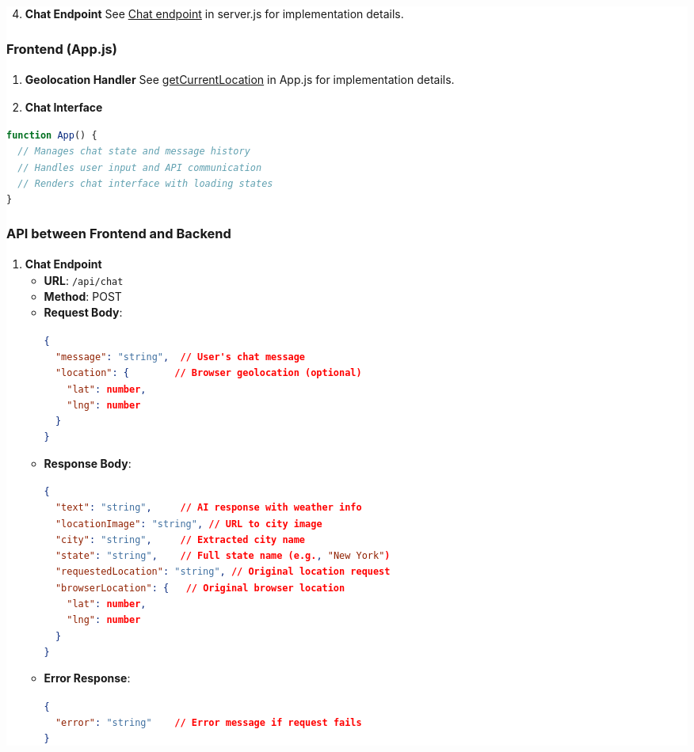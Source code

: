 4. **Chat Endpoint**
See [Chat endpoint](./server.js#L155-L279) in server.js for implementation details.

### Frontend (App.js)

1. **Geolocation Handler**
See [getCurrentLocation](./client/src/App.js#L27-L43) in App.js for implementation details.

2. **Chat Interface**
```javascript
function App() {
  // Manages chat state and message history
  // Handles user input and API communication
  // Renders chat interface with loading states
}
```

### API between Frontend and Backend

1. **Chat Endpoint**
   - **URL**: `/api/chat`
   - **Method**: POST
   - **Request Body**:
     ```json
     {
       "message": "string",  // User's chat message
       "location": {        // Browser geolocation (optional)
         "lat": number,
         "lng": number
       }
     }
     ```
   - **Response Body**:
     ```json
     {
       "text": "string",     // AI response with weather info
       "locationImage": "string", // URL to city image
       "city": "string",     // Extracted city name
       "state": "string",    // Full state name (e.g., "New York")
       "requestedLocation": "string", // Original location request
       "browserLocation": {   // Original browser location
         "lat": number,
         "lng": number
       }
     }
     ```
   - **Error Response**:
     ```json
     {
       "error": "string"    // Error message if request fails
     }
     ```
